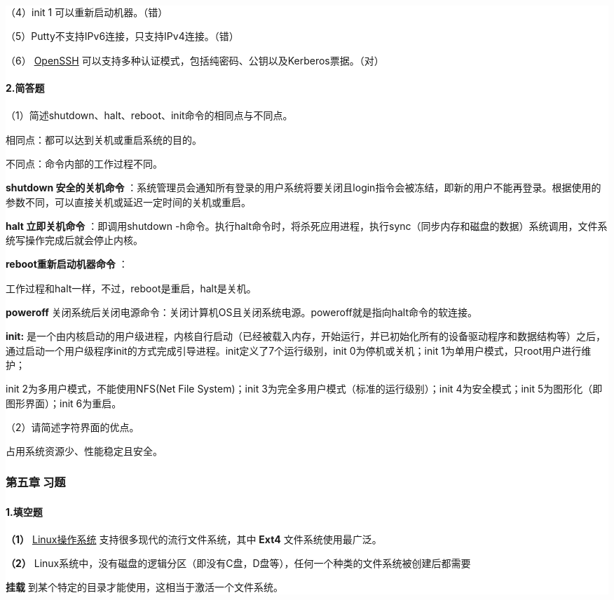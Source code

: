 （4）init 1 可以重新启动机器。（错）

（5）Putty不支持IPv6连接，只支持IPv4连接。（错）

（6）
[OpenSSH](https://so.csdn.net/so/search?q=OpenSSH&spm=1001.2101.3001.7020 "OpenSSH")
可以支持多种认证模式，包括纯密码、公钥以及Kerberos票据。（对）

#### 2.简答题

（1）简述shutdown、halt、reboot、init命令的相同点与不同点。
  
相同点：都可以达到关机或重启系统的目的。

不同点：命令内部的工作过程不同。

**shutdown 安全的关机命令**
：系统管理员会通知所有登录的用户系统将要关闭且login指令会被冻结，即新的用户不能再登录。根据使用的参数不同，可以直接关机或延迟一定时间的关机或重启。

**halt 立即关机命令**
：即调用shutdown -h命令。执行halt命令时，将杀死应用进程，执行sync（同步内存和磁盘的数据）系统调用，文件系统写操作完成后就会停止内核。

**reboot重新启动机器命令**
：
  
工作过程和halt一样，不过，reboot是重启，halt是关机。

**poweroff**
关闭系统后关闭电源命令：关闭计算机OS且关闭系统电源。poweroff就是指向halt命令的软连接。

**init:**
是一个由内核启动的用户级进程，内核自行启动（已经被载入内存，开始运行，并已初始化所有的设备驱动程序和数据结构等）之后，通过启动一个用户级程序init的方式完成引导进程。init定义了7个运行级别，init 0为停机或关机；init 1为单用户模式，只root用户进行维护；
  
init 2为多用户模式，不能使用NFS(Net File System)；init 3为完全多用户模式（标准的运行级别）；init 4为安全模式；init 5为图形化（即图形界面）；init 6为重启。

（2）请简述字符界面的优点。
  
占用系统资源少、性能稳定且安全。

### 第五章 习题

#### 1.填空题

**（1）**
[Linux操作系统](https://so.csdn.net/so/search?q=Linux%E6%93%8D%E4%BD%9C%E7%B3%BB%E7%BB%9F&spm=1001.2101.3001.7020 "Linux操作系统")
支持很多现代的流行文件系统，其中
**Ext4**
文件系统使用最广泛。

**（2）**
Linux系统中，没有磁盘的逻辑分区（即没有C盘，D盘等），任何一个种类的文件系统被创建后都需要


**挂载**
到某个特定的目录才能使用，这相当于激活一个文件系统。
